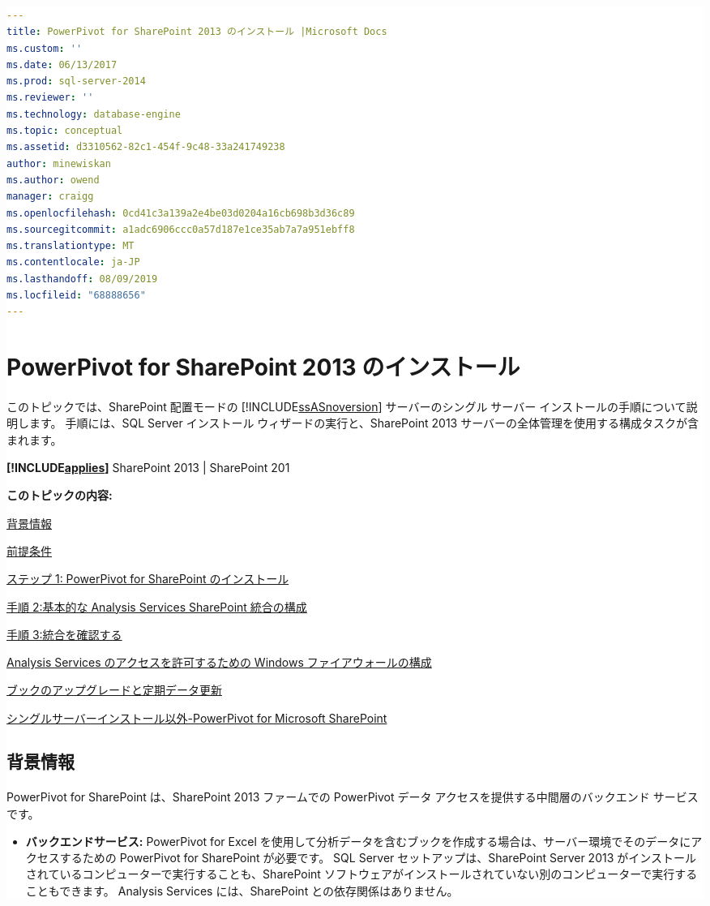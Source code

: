 ```yaml
---
title: PowerPivot for SharePoint 2013 のインストール |Microsoft Docs
ms.custom: ''
ms.date: 06/13/2017
ms.prod: sql-server-2014
ms.reviewer: ''
ms.technology: database-engine
ms.topic: conceptual
ms.assetid: d3310562-82c1-454f-9c48-33a241749238
author: minewiskan
ms.author: owend
manager: craigg
ms.openlocfilehash: 0cd41c3a139a2e4be03d0204a16cb698b3d36c89
ms.sourcegitcommit: a1adc6906ccc0a57d187e1ce35ab7a7a951ebff8
ms.translationtype: MT
ms.contentlocale: ja-JP
ms.lasthandoff: 08/09/2019
ms.locfileid: "68888656"
---
```

# <a name="powerpivot-for-sharepoint-2013-installation"></a>PowerPivot for SharePoint 2013 のインストール
  このトピックでは、SharePoint 配置モードの [!INCLUDE[ssASnoversion](../../../includes/ssasnoversion-md.md)] サーバーのシングル サーバー インストールの手順について説明します。 手順には、SQL Server インストール ウィザードの実行と、SharePoint 2013 サーバーの全体管理を使用する構成タスクが含まれます。  
  
 **[!INCLUDE[applies](../../../includes/applies-md.md)]**  SharePoint 2013 | SharePoint 201  
  
 **このトピックの内容:**  
  
 [背景情報](#bkmk_background)  
  
 [前提条件](#bkmk_prereq)  
  
 [ステップ 1: PowerPivot for SharePoint のインストール](#InstallSQL)  
  
 [手順 2:基本的な Analysis Services SharePoint 統合の構成](#bkmk_config)  
  
 [手順 3:統合を確認する](#bkmk_verify)  
  
 [Analysis Services のアクセスを許可するための Windows ファイアウォールの構成](#bkmk_firewall)  
  
 [ブックのアップグレードと定期データ更新](#bkmk_upgrade_workbook)  
  
 [シングルサーバーインストール以外-PowerPivot for Microsoft SharePoint](#bkmk_multiple_servers)  
  
##  <a name="bkmk_background"></a> 背景情報  
 PowerPivot for SharePoint は、SharePoint 2013 ファームでの PowerPivot データ アクセスを提供する中間層のバックエンド サービスです。  
  
-   **バックエンドサービス:** PowerPivot for Excel を使用して分析データを含むブックを作成する場合は、サーバー環境でそのデータにアクセスするための PowerPivot for SharePoint が必要です。 SQL Server セットアップは、SharePoint Server 2013 がインストールされているコンピューターで実行することも、SharePoint ソフトウェアがインストールされていない別のコンピューターで実行することもできます。 Analysis Services には、SharePoint との依存関係はありません。  
  